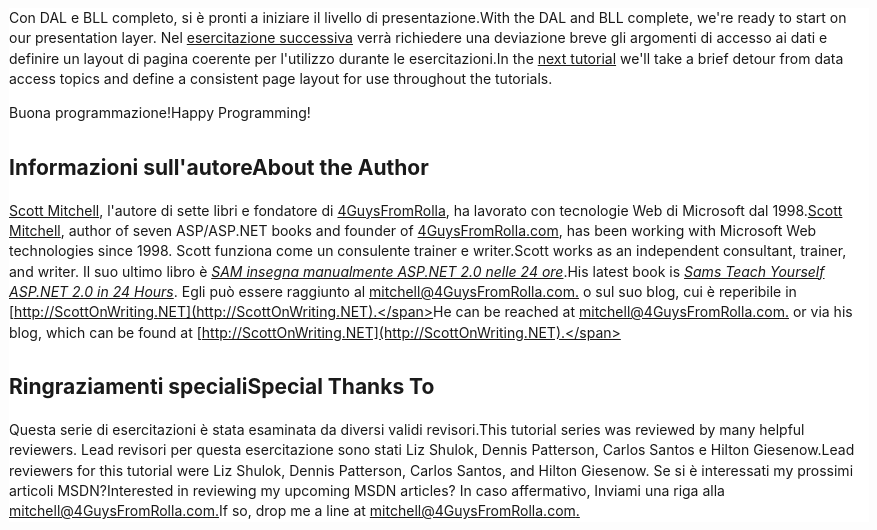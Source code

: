 <span data-ttu-id="a0e42-241">Con DAL e BLL completo, si è pronti a iniziare il livello di presentazione.</span><span class="sxs-lookup"><span data-stu-id="a0e42-241">With the DAL and BLL complete, we're ready to start on our presentation layer.</span></span> <span data-ttu-id="a0e42-242">Nel [esercitazione successiva](master-pages-and-site-navigation-cs.md) verrà richiedere una deviazione breve gli argomenti di accesso ai dati e definire un layout di pagina coerente per l'utilizzo durante le esercitazioni.</span><span class="sxs-lookup"><span data-stu-id="a0e42-242">In the [next tutorial](master-pages-and-site-navigation-cs.md) we'll take a brief detour from data access topics and define a consistent page layout for use throughout the tutorials.</span></span>

<span data-ttu-id="a0e42-243">Buona programmazione!</span><span class="sxs-lookup"><span data-stu-id="a0e42-243">Happy Programming!</span></span>

## <a name="about-the-author"></a><span data-ttu-id="a0e42-244">Informazioni sull'autore</span><span class="sxs-lookup"><span data-stu-id="a0e42-244">About the Author</span></span>

<span data-ttu-id="a0e42-245">[Scott Mitchell](http://www.4guysfromrolla.com/ScottMitchell.shtml), l'autore di sette libri e fondatore di [4GuysFromRolla](http://www.4guysfromrolla.com), ha lavorato con tecnologie Web di Microsoft dal 1998.</span><span class="sxs-lookup"><span data-stu-id="a0e42-245">[Scott Mitchell](http://www.4guysfromrolla.com/ScottMitchell.shtml), author of seven ASP/ASP.NET books and founder of [4GuysFromRolla.com](http://www.4guysfromrolla.com), has been working with Microsoft Web technologies since 1998.</span></span> <span data-ttu-id="a0e42-246">Scott funziona come un consulente trainer e writer.</span><span class="sxs-lookup"><span data-stu-id="a0e42-246">Scott works as an independent consultant, trainer, and writer.</span></span> <span data-ttu-id="a0e42-247">Il suo ultimo libro è [ *SAM insegna manualmente ASP.NET 2.0 nelle 24 ore*](https://www.amazon.com/exec/obidos/ASIN/0672327384/4guysfromrollaco).</span><span class="sxs-lookup"><span data-stu-id="a0e42-247">His latest book is [*Sams Teach Yourself ASP.NET 2.0 in 24 Hours*](https://www.amazon.com/exec/obidos/ASIN/0672327384/4guysfromrollaco).</span></span> <span data-ttu-id="a0e42-248">Egli può essere raggiunto al [ mitchell@4GuysFromRolla.com.](mailto:mitchell@4GuysFromRolla.com) o sul suo blog, cui è reperibile in [http://ScottOnWriting.NET](http://ScottOnWriting.NET).</span><span class="sxs-lookup"><span data-stu-id="a0e42-248">He can be reached at [mitchell@4GuysFromRolla.com.](mailto:mitchell@4GuysFromRolla.com) or via his blog, which can be found at [http://ScottOnWriting.NET](http://ScottOnWriting.NET).</span></span>

## <a name="special-thanks-to"></a><span data-ttu-id="a0e42-249">Ringraziamenti speciali</span><span class="sxs-lookup"><span data-stu-id="a0e42-249">Special Thanks To</span></span>

<span data-ttu-id="a0e42-250">Questa serie di esercitazioni è stata esaminata da diversi validi revisori.</span><span class="sxs-lookup"><span data-stu-id="a0e42-250">This tutorial series was reviewed by many helpful reviewers.</span></span> <span data-ttu-id="a0e42-251">Lead revisori per questa esercitazione sono stati Liz Shulok, Dennis Patterson, Carlos Santos e Hilton Giesenow.</span><span class="sxs-lookup"><span data-stu-id="a0e42-251">Lead reviewers for this tutorial were Liz Shulok, Dennis Patterson, Carlos Santos, and Hilton Giesenow.</span></span> <span data-ttu-id="a0e42-252">Se si è interessati my prossimi articoli MSDN?</span><span class="sxs-lookup"><span data-stu-id="a0e42-252">Interested in reviewing my upcoming MSDN articles?</span></span> <span data-ttu-id="a0e42-253">In caso affermativo, Inviami una riga alla [ mitchell@4GuysFromRolla.com.](mailto:mitchell@4GuysFromRolla.com)</span><span class="sxs-lookup"><span data-stu-id="a0e42-253">If so, drop me a line at [mitchell@4GuysFromRolla.com.](mailto:mitchell@4GuysFromRolla.com)</span></span>
